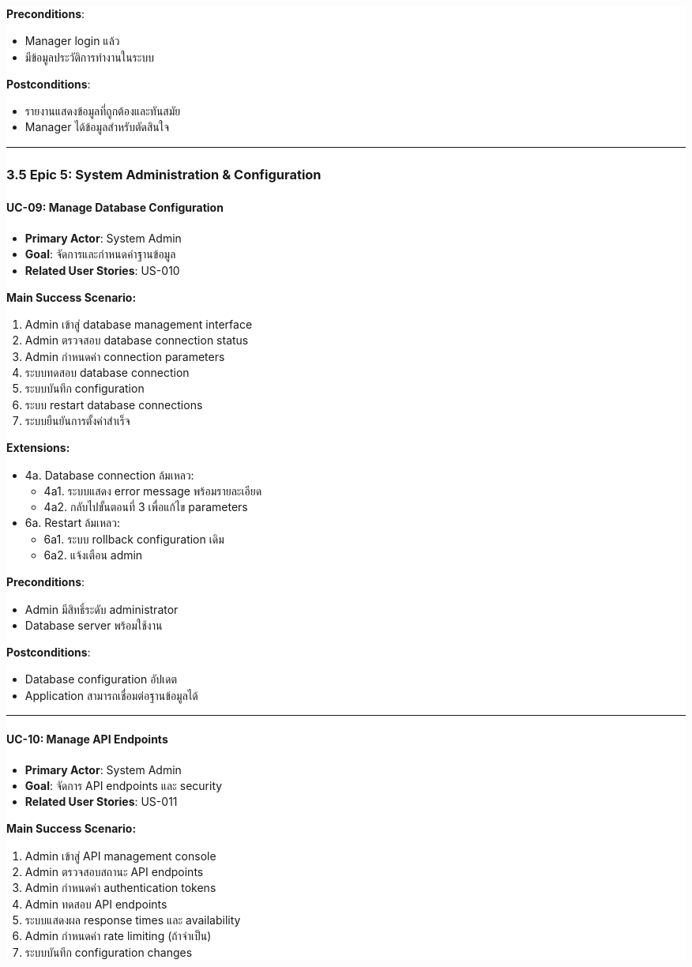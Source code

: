 **Preconditions**: 
- Manager login แล้ว
- มีข้อมูลประวัติการทำงานในระบบ

**Postconditions**:
- รายงานแสดงข้อมูลที่ถูกต้องและทันสมัย
- Manager ได้ข้อมูลสำหรับตัดสินใจ

---

### 3.5 Epic 5: System Administration & Configuration

#### **UC-09: Manage Database Configuration**
- **Primary Actor**: System Admin
- **Goal**: จัดการและกำหนดค่าฐานข้อมูล
- **Related User Stories**: US-010

**Main Success Scenario:**
1. Admin เข้าสู่ database management interface
2. Admin ตรวจสอบ database connection status
3. Admin กำหนดค่า connection parameters
4. ระบบทดสอบ database connection
5. ระบบบันทึก configuration
6. ระบบ restart database connections
7. ระบบยืนยันการตั้งค่าสำเร็จ

**Extensions:**
- 4a. Database connection ล้มเหลว:
  - 4a1. ระบบแสดง error message พร้อมรายละเอียด
  - 4a2. กลับไปขั้นตอนที่ 3 เพื่อแก้ไข parameters
- 6a. Restart ล้มเหลว:
  - 6a1. ระบบ rollback configuration เดิม
  - 6a2. แจ้งเตือน admin

**Preconditions**: 
- Admin มีสิทธิ์ระดับ administrator
- Database server พร้อมใช้งาน

**Postconditions**:
- Database configuration อัปเดต
- Application สามารถเชื่อมต่อฐานข้อมูลได้

---

#### **UC-10: Manage API Endpoints**
- **Primary Actor**: System Admin
- **Goal**: จัดการ API endpoints และ security
- **Related User Stories**: US-011

**Main Success Scenario:**
1. Admin เข้าสู่ API management console
2. Admin ตรวจสอบสถานะ API endpoints
3. Admin กำหนดค่า authentication tokens
4. Admin ทดสอบ API endpoints
5. ระบบแสดงผล response times และ availability
6. Admin กำหนดค่า rate limiting (ถ้าจำเป็น)
7. ระบบบันทึก configuration changes
